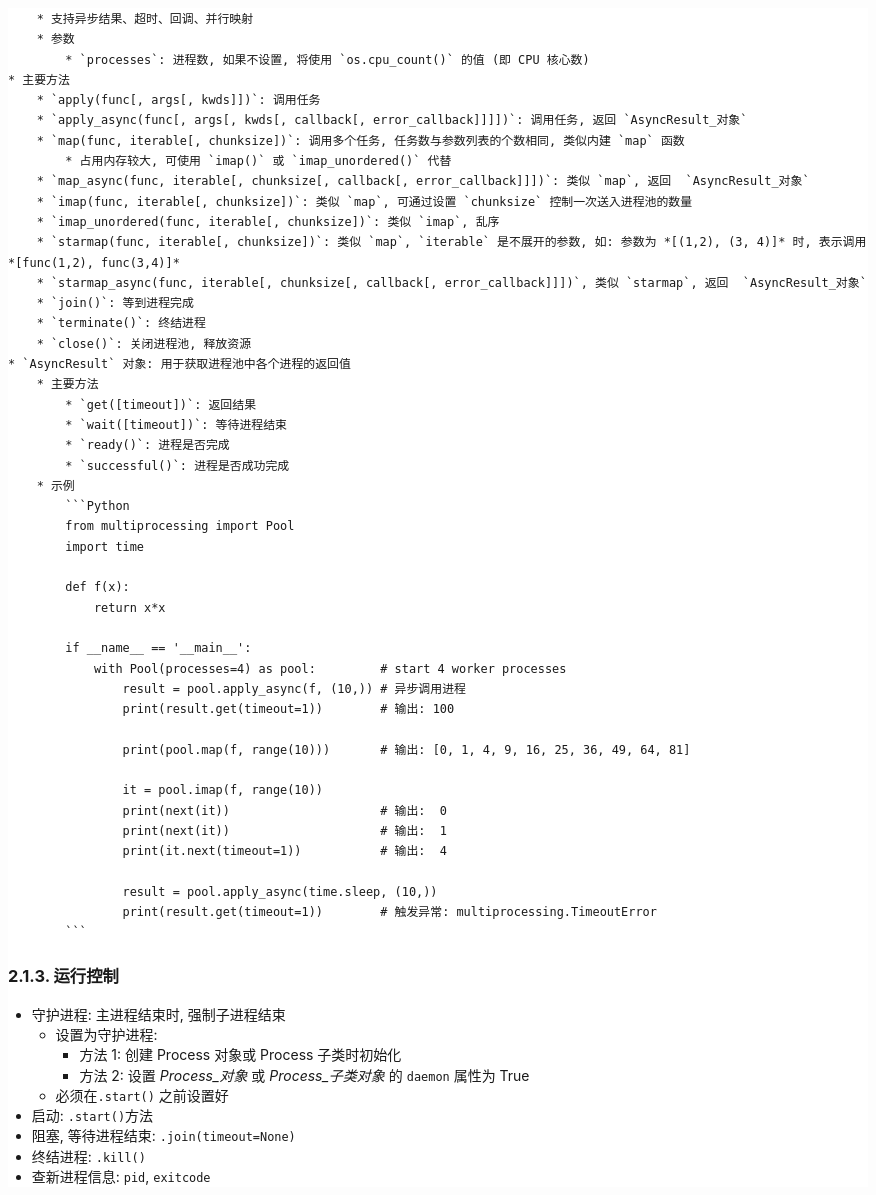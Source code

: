         * 支持异步结果、超时、回调、并行映射
        * 参数
            * `processes`: 进程数, 如果不设置, 将使用 `os.cpu_count()` 的值 (即 CPU 核心数)
    * 主要方法
        * `apply(func[, args[, kwds]])`: 调用任务
        * `apply_async(func[, args[, kwds[, callback[, error_callback]]]])`: 调用任务, 返回 `AsyncResult_对象`
        * `map(func, iterable[, chunksize])`: 调用多个任务, 任务数与参数列表的个数相同, 类似内建 `map` 函数
            * 占用内存较大, 可使用 `imap()` 或 `imap_unordered()` 代替
        * `map_async(func, iterable[, chunksize[, callback[, error_callback]]])`: 类似 `map`, 返回  `AsyncResult_对象`
        * `imap(func, iterable[, chunksize])`: 类似 `map`, 可通过设置 `chunksize` 控制一次送入进程池的数量
        * `imap_unordered(func, iterable[, chunksize])`: 类似 `imap`, 乱序
        * `starmap(func, iterable[, chunksize])`: 类似 `map`, `iterable` 是不展开的参数, 如: 参数为 *[(1,2), (3, 4)]* 时, 表示调用 *[func(1,2), func(3,4)]*
        * `starmap_async(func, iterable[, chunksize[, callback[, error_callback]]])`, 类似 `starmap`, 返回  `AsyncResult_对象`
        * `join()`: 等到进程完成
        * `terminate()`: 终结进程
        * `close()`: 关闭进程池, 释放资源
    * `AsyncResult` 对象: 用于获取进程池中各个进程的返回值
        * 主要方法
            * `get([timeout])`: 返回结果
            * `wait([timeout])`: 等待进程结束
            * `ready()`: 进程是否完成
            * `successful()`: 进程是否成功完成
        * 示例
            ```Python
            from multiprocessing import Pool
            import time

            def f(x):
                return x*x

            if __name__ == '__main__':
                with Pool(processes=4) as pool:         # start 4 worker processes
                    result = pool.apply_async(f, (10,)) # 异步调用进程
                    print(result.get(timeout=1))        # 输出: 100

                    print(pool.map(f, range(10)))       # 输出: [0, 1, 4, 9, 16, 25, 36, 49, 64, 81]

                    it = pool.imap(f, range(10))
                    print(next(it))                     # 输出:  0
                    print(next(it))                     # 输出:  1
                    print(it.next(timeout=1))           # 输出:  4

                    result = pool.apply_async(time.sleep, (10,))
                    print(result.get(timeout=1))        # 触发异常: multiprocessing.TimeoutError
            ```

### 2.1.3. 运行控制
* 守护进程: 主进程结束时, 强制子进程结束
    * 设置为守护进程:
        * 方法 1: 创建 Process 对象或 Process 子类时初始化
        * 方法 2: 设置 *Process_对象* 或 *Process_子类对象* 的 `daemon` 属性为 True
    * 必须在`.start()` 之前设置好
* 启动: `.start()`方法
* 阻塞, 等待进程结束: `.join(timeout=None)`
* 终结进程: `.kill()`
* 查新进程信息: `pid`, `exitcode`
